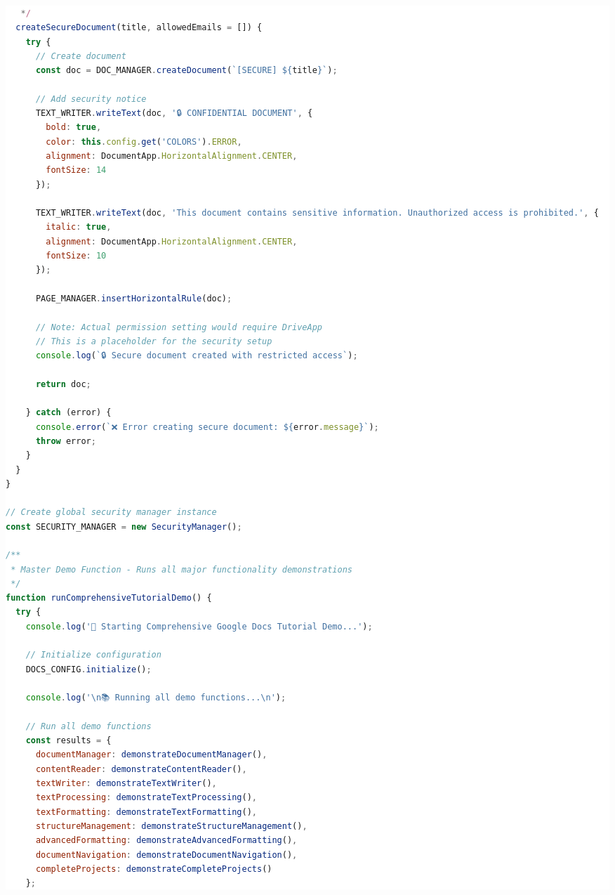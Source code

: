 ```javascript
   */
  createSecureDocument(title, allowedEmails = []) {
    try {
      // Create document
      const doc = DOC_MANAGER.createDocument(`[SECURE] ${title}`);
      
      // Add security notice
      TEXT_WRITER.writeText(doc, '🔒 CONFIDENTIAL DOCUMENT', {
        bold: true,
        color: this.config.get('COLORS').ERROR,
        alignment: DocumentApp.HorizontalAlignment.CENTER,
        fontSize: 14
      });
      
      TEXT_WRITER.writeText(doc, 'This document contains sensitive information. Unauthorized access is prohibited.', {
        italic: true,
        alignment: DocumentApp.HorizontalAlignment.CENTER,
        fontSize: 10
      });
      
      PAGE_MANAGER.insertHorizontalRule(doc);
      
      // Note: Actual permission setting would require DriveApp
      // This is a placeholder for the security setup
      console.log(`🔒 Secure document created with restricted access`);
      
      return doc;
      
    } catch (error) {
      console.error(`❌ Error creating secure document: ${error.message}`);
      throw error;
    }
  }
}

// Create global security manager instance
const SECURITY_MANAGER = new SecurityManager();

/**
 * Master Demo Function - Runs all major functionality demonstrations
 */
function runComprehensiveTutorialDemo() {
  try {
    console.log('🚀 Starting Comprehensive Google Docs Tutorial Demo...');
    
    // Initialize configuration
    DOCS_CONFIG.initialize();
    
    console.log('\n📚 Running all demo functions...\n');
    
    // Run all demo functions
    const results = {
      documentManager: demonstrateDocumentManager(),
      contentReader: demonstrateContentReader(),
      textWriter: demonstrateTextWriter(),
      textProcessing: demonstrateTextProcessing(),
      textFormatting: demonstrateTextFormatting(),
      structureManagement: demonstrateStructureManagement(),
      advancedFormatting: demonstrateAdvancedFormatting(),
      documentNavigation: demonstrateDocumentNavigation(),
      completeProjects: demonstrateCompleteProjects()
    };
```
